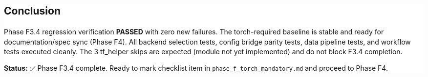 ## Conclusion

Phase F3.4 regression verification **PASSED** with zero new failures. The torch-required baseline is stable and ready for documentation/spec sync (Phase F4). All backend selection tests, config bridge parity tests, data pipeline tests, and workflow tests executed cleanly. The 3 tf_helper skips are expected (module not yet implemented) and do not block F3.4 completion.

**Status:** ✅ Phase F3.4 complete. Ready to mark checklist item in `phase_f_torch_mandatory.md` and proceed to Phase F4.
